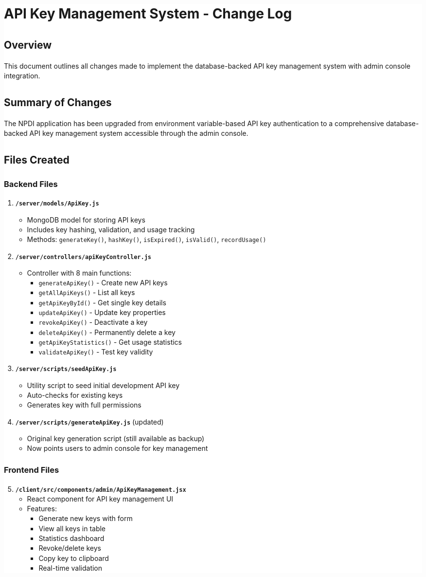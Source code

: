 # API Key Management System - Change Log

## Overview
This document outlines all changes made to implement the database-backed API key management system with admin console integration.

## Summary of Changes

The NPDI application has been upgraded from environment variable-based API key authentication to a comprehensive database-backed API key management system accessible through the admin console.

## Files Created

### Backend Files

1. **`/server/models/ApiKey.js`**
   - MongoDB model for storing API keys
   - Includes key hashing, validation, and usage tracking
   - Methods: `generateKey()`, `hashKey()`, `isExpired()`, `isValid()`, `recordUsage()`

2. **`/server/controllers/apiKeyController.js`**
   - Controller with 8 main functions:
     - `generateApiKey()` - Create new API keys
     - `getAllApiKeys()` - List all keys
     - `getApiKeyById()` - Get single key details
     - `updateApiKey()` - Update key properties
     - `revokeApiKey()` - Deactivate a key
     - `deleteApiKey()` - Permanently delete a key
     - `getApiKeyStatistics()` - Get usage statistics
     - `validateApiKey()` - Test key validity

3. **`/server/scripts/seedApiKey.js`**
   - Utility script to seed initial development API key
   - Auto-checks for existing keys
   - Generates key with full permissions

4. **`/server/scripts/generateApiKey.js`** (updated)
   - Original key generation script (still available as backup)
   - Now points users to admin console for key management

### Frontend Files

5. **`/client/src/components/admin/ApiKeyManagement.jsx`**
   - React component for API key management UI
   - Features:
     - Generate new keys with form
     - View all keys in table
     - Statistics dashboard
     - Revoke/delete keys
     - Copy key to clipboard
     - Real-time validation
